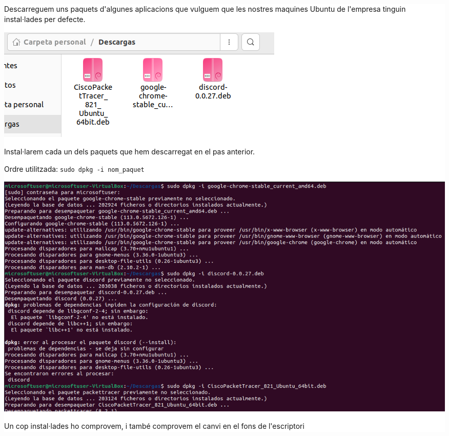 Descarreguem uns paquets d'algunes aplicacions que vulguem que les nostres maquines Ubuntu de l'empresa tinguin instal·lades per defecte.

![Imatge no es troba](/assets/images/capturar_ubuntu/captura_02.png)

Instal·larem cada un dels paquets que hem descarregat en el pas anterior.

Ordre utilitzada:
`sudo dpkg -i nom_paquet`

![Imatge no es troba](/assets/images/capturar_ubuntu/captura_03.png)

Un cop instal·lades ho comprovem, i també comprovem el canvi en el fons de l'escriptori
